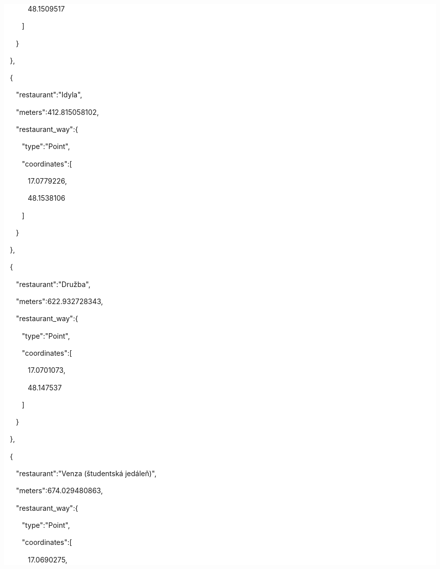             48.1509517

         ]

      }

   },

   {

      "restaurant":"Idyla",

      "meters":412.815058102,

      "restaurant_way":{

         "type":"Point",

         "coordinates":[

            17.0779226,

            48.1538106

         ]

      }

   },

   {

      "restaurant":"Družba",

      "meters":622.932728343,

      "restaurant_way":{

         "type":"Point",

         "coordinates":[

            17.0701073,

            48.147537

         ]

      }

   },

   {

      "restaurant":"Venza (študentská jedáleň)",

      "meters":674.029480863,

      "restaurant_way":{

         "type":"Point",

         "coordinates":[

            17.0690275,
